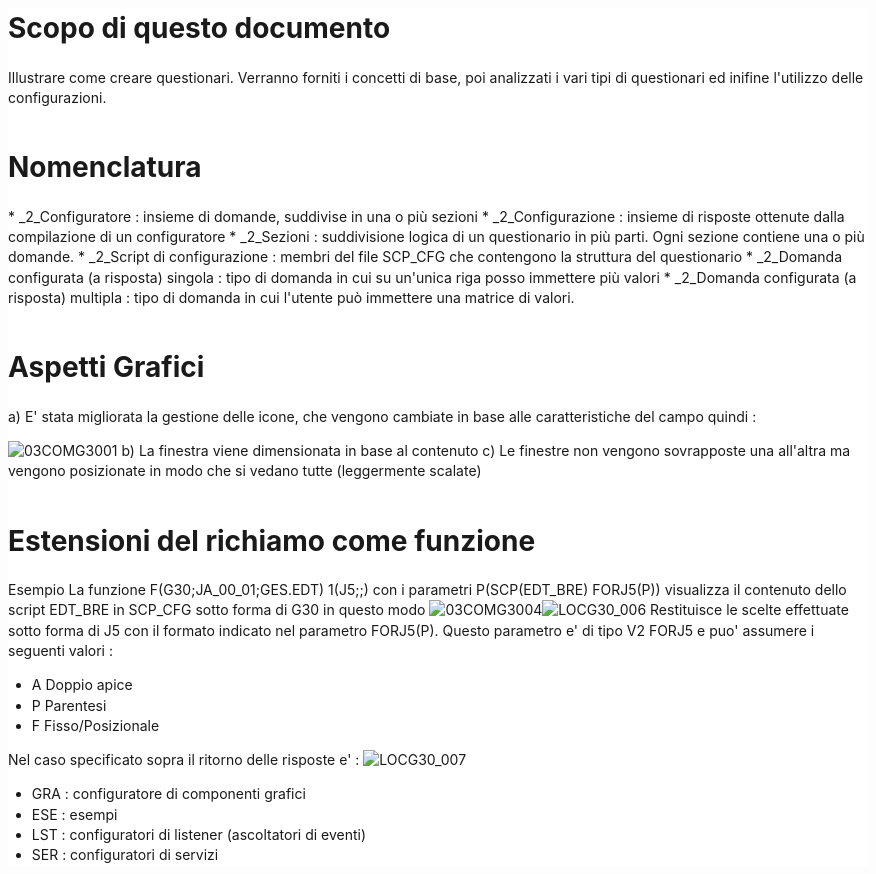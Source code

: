 # Scopo di questo documento
Illustrare come creare questionari.
Verranno forniti i concetti di base,  poi analizzati i vari tipi di questionari ed inifine l'utilizzo delle configurazioni.

# Nomenclatura
 \* _2_Configuratore :  insieme di domande, suddivise in una o più sezioni
 \* _2_Configurazione :  insieme di risposte ottenute dalla compilazione di un configuratore
 \* _2_Sezioni :  suddivisione logica di un questionario in più parti. Ogni sezione contiene una o più domande.
 \* _2_Script di configurazione :  membri del file SCP_CFG che contengono la struttura del questionario
 \* _2_Domanda configurata (a risposta) singola :  tipo di domanda in cui su un'unica riga posso immettere più valori
 \* _2_Domanda configurata (a risposta) multipla :  tipo di domanda in cui l'utente può immettere una matrice di valori.

# Aspetti Grafici

a) E' stata migliorata la gestione delle icone, che vengono cambiate in base alle caratteristiche del campo quindi : 

![03COMG3001](http://localhost:3000/immagini/LOCG30_B/03COMG3001.png)
b) La finestra viene dimensionata in base al contenuto
c) Le finestre non vengono sovrapposte una all'altra ma vengono posizionate in modo che si vedano tutte (leggermente scalate)


# Estensioni del richiamo come funzione
Esempio
La funzione F(G30;JA_00_01;GES.EDT) 1(J5;;) con i parametri P(SCP(EDT_BRE) FORJ5(P)) visualizza il contenuto dello script EDT_BRE in SCP_CFG sotto forma di G30 in questo modo
![03COMG3004](http://localhost:3000/immagini/LOCG30_B/03COMG3004.png)![LOCG30_006](http://localhost:3000/immagini/LOCG30_B/LOCG30_006.png)
Restituisce le scelte effettuate sotto forma di J5 con il formato indicato nel parametro FORJ5(P).
Questo parametro e' di tipo V2 FORJ5 e puo' assumere i seguenti valori : 

- A Doppio apice
- P Parentesi
- F Fisso/Posizionale

Nel caso specificato sopra il ritorno delle risposte e' : 
![LOCG30_007](http://localhost:3000/immagini/LOCG30_B/LOCG30_007.png)
- GRA :  configuratore di componenti grafici
- ESE :  esempi
- LST :  configuratori di listener (ascoltatori di eventi)
- SER :  configuratori di servizi

